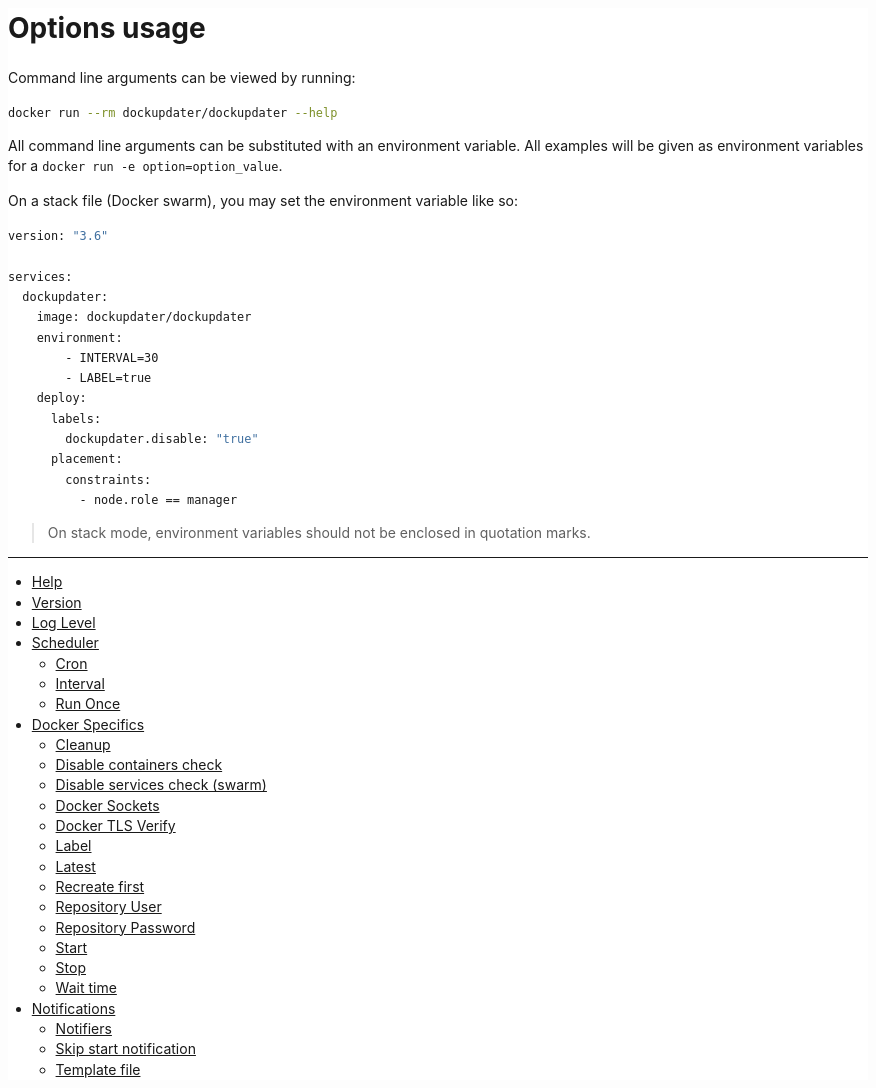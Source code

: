 # Options usage

Command line arguments can be viewed by running:

```bash
docker run --rm dockupdater/dockupdater --help
```

All command line arguments can be substituted with an environment variable. All examples will be given as environment variables for a `docker run -e option=option_value`.

On a stack file (Docker swarm), you may set the environment variable like so:

```bash
version: "3.6"

services:
  dockupdater:
    image: dockupdater/dockupdater
    environment:
        - INTERVAL=30
        - LABEL=true
    deploy:
      labels:
        dockupdater.disable: "true"
      placement:
        constraints:
          - node.role == manager
```

> On stack mode, environment variables should not be enclosed in quotation marks.

***

* [Help](#help)
* [Version](#version)
* [Log Level](#log-level)
* [Scheduler](#scheduler)
  * [Cron](#cron)
  * [Interval](#interval)
  * [Run Once](#run-once)
* [Docker Specifics](#docker-specifics)
  * [Cleanup](#cleanup)
  * [Disable containers check](#disable-containers-check)
  * [Disable services check (swarm)](#disable-services-check-swarm)
  * [Docker Sockets](#docker-sockets)
  * [Docker TLS Verify](#docker-tls-verify)
  * [Label](#label)
  * [Latest](#latest)
  * [Recreate first](#recreate-first)
  * [Repository User](#repository-user)
  * [Repository Password](#repository-password)
  * [Start](#start)
  * [Stop](#stop)
  * [Wait time](#wait-time)
* [Notifications](#notifications)
  * [Notifiers](#notifiers)
  * [Skip start notification](#skip-start-notification)
  * [Template file](#template-file)
